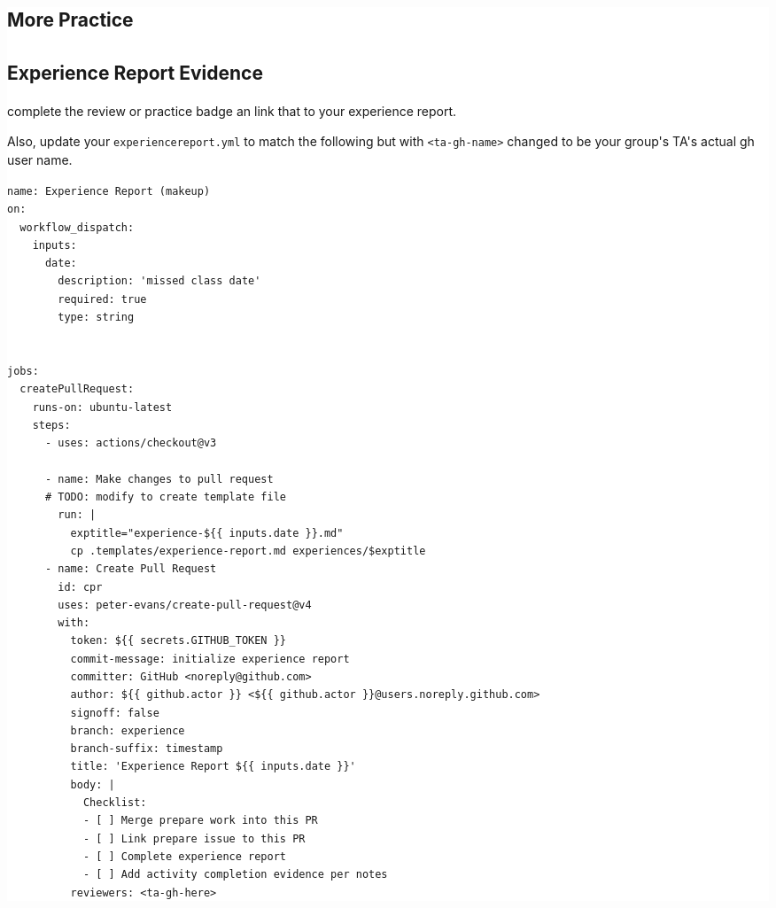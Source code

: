 

## More Practice

```{include} ../_practice/2023-02-14.md
```



## Experience Report Evidence

complete the review or practice badge an link that to your experience report. 

Also, update your `experiencereport.yml` to match the following but with `<ta-gh-name>` changed 
to be your group's TA's actual gh user name. 

```
name: Experience Report (makeup)
on:
  workflow_dispatch:
    inputs:
      date:
        description: 'missed class date'
        required: true
        type: string


jobs:
  createPullRequest:
    runs-on: ubuntu-latest
    steps:
      - uses: actions/checkout@v3

      - name: Make changes to pull request
      # TODO: modify to create template file
        run: |
          exptitle="experience-${{ inputs.date }}.md"
          cp .templates/experience-report.md experiences/$exptitle
      - name: Create Pull Request
        id: cpr
        uses: peter-evans/create-pull-request@v4
        with:
          token: ${{ secrets.GITHUB_TOKEN }}
          commit-message: initialize experience report
          committer: GitHub <noreply@github.com>
          author: ${{ github.actor }} <${{ github.actor }}@users.noreply.github.com>
          signoff: false
          branch: experience
          branch-suffix: timestamp
          title: 'Experience Report ${{ inputs.date }}'
          body: |
            Checklist:
            - [ ] Merge prepare work into this PR
            - [ ] Link prepare issue to this PR
            - [ ] Complete experience report
            - [ ] Add activity completion evidence per notes
          reviewers: <ta-gh-here>
```
